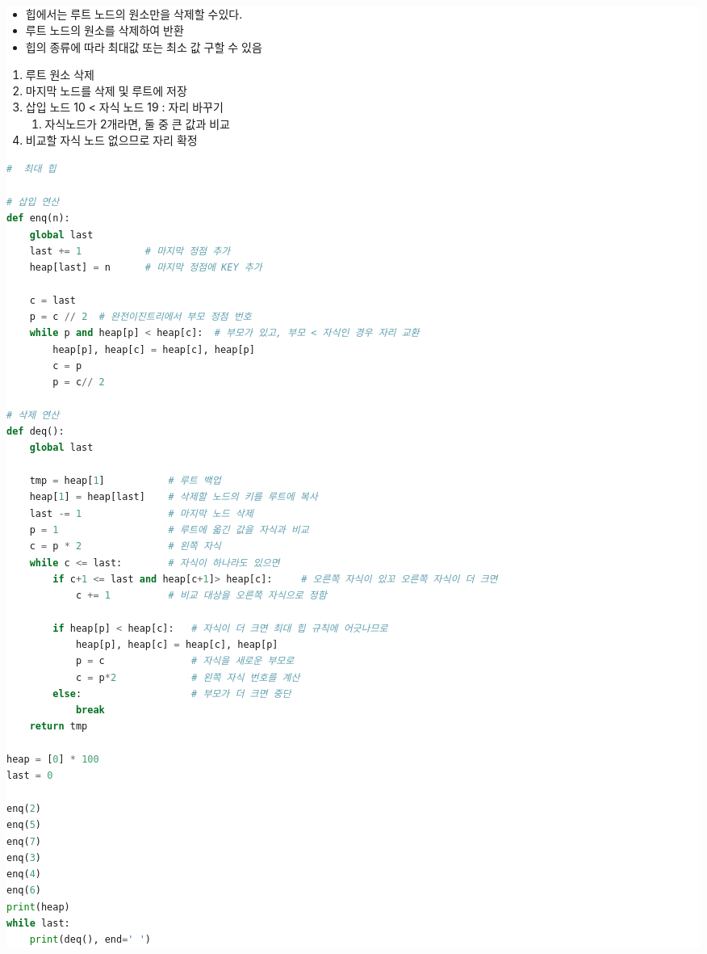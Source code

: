 - 힙에서는 루트 노드의 원소만을 삭제할 수있다.
- 루트 노드의 원소를 삭제하여 반환
- 힙의 종류에 따라 최대값 또는 최소 값 구할 수 있음
1. 루트 원소 삭제
2. 마지막 노드를 삭제 및 루트에 저장
3. 삽입 노드 10 < 자식 노드 19 : 자리 바꾸기
    1. 자식노드가 2개라면, 둘 중 큰 값과 비교
4. 비교할 자식 노드 없으므로 자리 확정

```python
#  최대 힙

# 삽입 연산
def enq(n):
    global last
    last += 1           # 마지막 정점 추가
    heap[last] = n      # 마지막 정점에 KEY 추가
    
    c = last
    p = c // 2  # 완전이진트리에서 부모 정점 번호
    while p and heap[p] < heap[c]:  # 부모가 있고, 부모 < 자식인 경우 자리 교환
        heap[p], heap[c] = heap[c], heap[p]
        c = p
        p = c// 2

# 삭제 연산
def deq():
    global last
    
    tmp = heap[1]           # 루트 백업
    heap[1] = heap[last]    # 삭제할 노드의 키를 루트에 복사
    last -= 1               # 마지막 노드 삭제
    p = 1                   # 루트에 옯긴 값을 자식과 비교
    c = p * 2               # 왼쪽 자식
    while c <= last:        # 자식이 하나라도 있으면
        if c+1 <= last and heap[c+1]> heap[c]:     # 오른쪽 자식이 있꼬 오른쪽 자식이 더 크면
            c += 1          # 비교 대상을 오른쪽 자식으로 정함

        if heap[p] < heap[c]:   # 자식이 더 크면 최대 힙 규칙에 어긋나므로
            heap[p], heap[c] = heap[c], heap[p]
            p = c               # 자식을 새로운 부모로
            c = p*2             # 왼쪽 자식 번호를 계산
        else:                   # 부모가 더 크면 중단
            break
    return tmp
            
heap = [0] * 100
last = 0

enq(2)
enq(5)
enq(7)
enq(3)
enq(4)
enq(6)
print(heap)
while last:
    print(deq(), end=' ')
```
